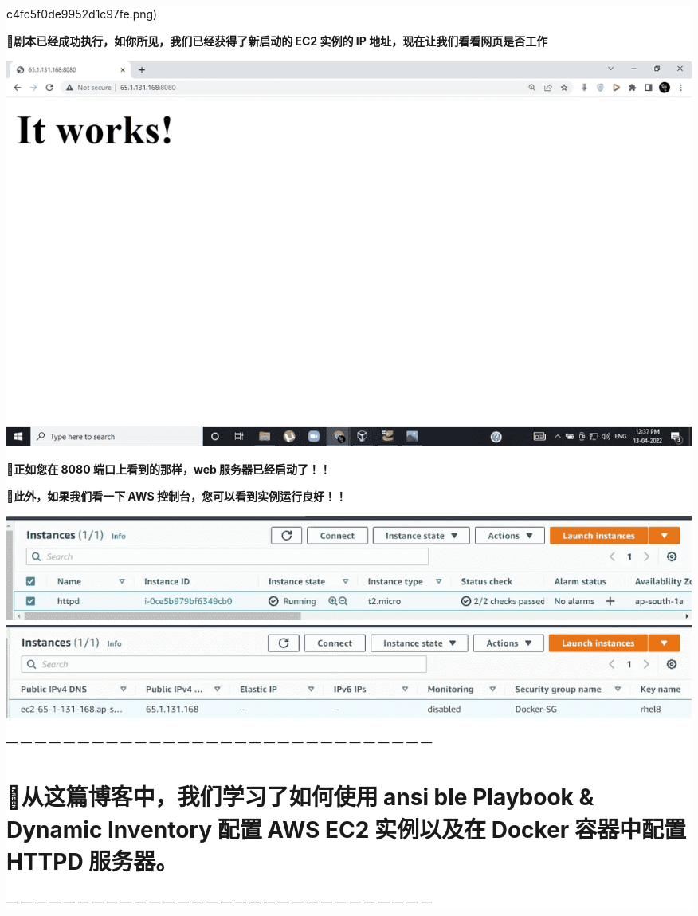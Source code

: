 c4fc5f0de9952d1c97fe.png)

**🔹剧本已经成功执行，如你所见，我们已经获得了新启动的 EC2 实例的 IP 地址，现在让我们看看网页是否工作**

![](img/1f4e657d296fe4cd5fe9cc50088c41b0.png)

**🔹正如您在 8080 端口上看到的那样，web 服务器已经启动了！！**

**🔹此外，如果我们看一下 AWS 控制台，您可以看到实例运行良好！！**

![](img/ec6374f2aec43c216bd9e36a0fc573e8.png)![](img/390cfb27b3c05a386fe83372ab13a469.png)

— — — — — — — — — — — — — — — — — — — — — — — — — — — — — —

# 🔰从这篇博客中，我们学习了如何使用 ansi ble Playbook & Dynamic Inventory 配置 AWS EC2 实例以及在 Docker 容器中配置 HTTPD 服务器。

— — — — — — — — — — — — — — — — — — — — — — — — — — — — — —
